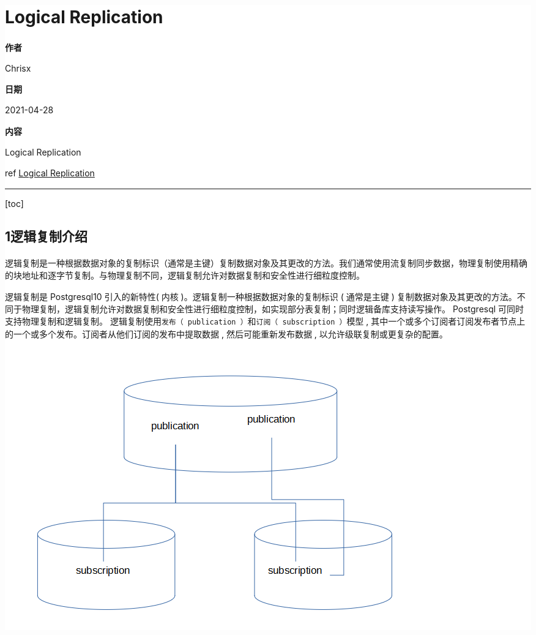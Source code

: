 # Logical Replication

**作者**

Chrisx

**日期**

2021-04-28

**内容**

Logical Replication

ref [Logical Replication](https://www.postgresql.org/docs/13/logical-replication.html)

---

[toc]

## 1逻辑复制介绍

逻辑复制是一种根据数据对象的复制标识（通常是主键）复制数据对象及其更改的方法。我们通常使用流复制同步数据，物理复制使用精确的块地址和逐字节复制。与物理复制不同，逻辑复制允许对数据复制和安全性进行细粒度控制。

逻辑复制是 Postgresql10 引入的新特性( 内核 )。逻辑复制一种根据数据对象的复制标识 ( 通常是主键 ) 复制数据对象及其更改的方法。不同于物理复制，逻辑复制允许对数据复制和安全性进行细粒度控制，如实现部分表复制；同时逻辑备库支持读写操作。 Postgresql 可同时支持物理复制和逻辑复制。
逻辑复制使用`发布（ publication ）`和` 订阅（ subscription ） `模型 , 其中一个或多个订阅者订阅发布者节点上的一个或多个发布。订阅者从他们订阅的发布中提取数据 , 然后可能重新发布数据 , 以允许级联复制或更复杂的配置。

![logical_replication](../image/20210830logical_replication.png)
